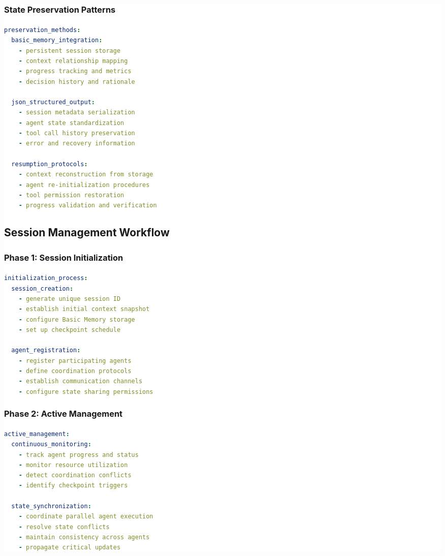 ### State Preservation Patterns
```yaml
preservation_methods:
  basic_memory_integration:
    - persistent session storage
    - context relationship mapping
    - progress tracking and metrics
    - decision history and rationale
  
  json_structured_output:
    - session metadata serialization
    - agent state standardization
    - tool call history preservation
    - error and recovery information
  
  resumption_protocols:
    - context reconstruction from storage
    - agent re-initialization procedures
    - tool permission restoration
    - progress validation and verification
```

## Session Management Workflow

### Phase 1: Session Initialization
```yaml
initialization_process:
  session_creation:
    - generate unique session ID
    - establish initial context snapshot
    - configure Basic Memory storage
    - set up checkpoint schedule
  
  agent_registration:
    - register participating agents
    - define coordination protocols
    - establish communication channels
    - configure state sharing permissions
```

### Phase 2: Active Management
```yaml
active_management:
  continuous_monitoring:
    - track agent progress and status
    - monitor resource utilization
    - detect coordination conflicts
    - identify checkpoint triggers
  
  state_synchronization:
    - coordinate parallel agent execution
    - resolve state conflicts
    - maintain consistency across agents
    - propagate critical updates
```
